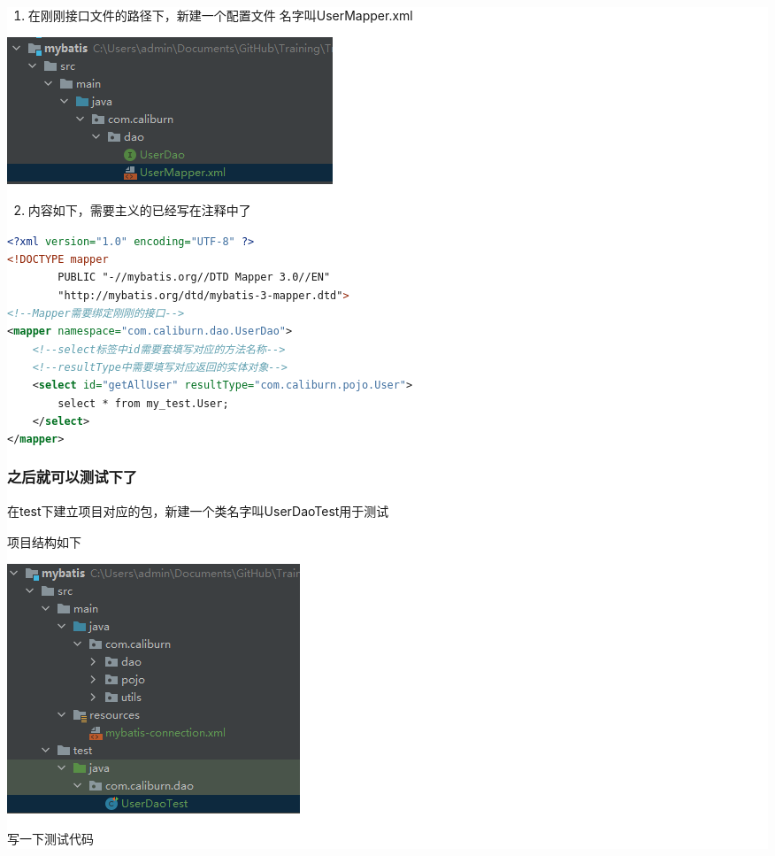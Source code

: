 1. 在刚刚接口文件的路径下，新建一个配置文件 名字叫UserMapper.xml

![image-20210711170619019](Mybatis项目建立.assets/image-20210711170619019.png)

2. 内容如下，需要主义的已经写在注释中了

```xml
<?xml version="1.0" encoding="UTF-8" ?>
<!DOCTYPE mapper
        PUBLIC "-//mybatis.org//DTD Mapper 3.0//EN"
        "http://mybatis.org/dtd/mybatis-3-mapper.dtd">
<!--Mapper需要绑定刚刚的接口-->
<mapper namespace="com.caliburn.dao.UserDao">
    <!--select标签中id需要套填写对应的方法名称-->
    <!--resultType中需要填写对应返回的实体对象-->
    <select id="getAllUser" resultType="com.caliburn.pojo.User">
        select * from my_test.User;
    </select>
</mapper>
```

### 之后就可以测试下了

在test下建立项目对应的包，新建一个类名字叫UserDaoTest用于测试

项目结构如下

![image-20210711171701420](Mybatis项目建立.assets/image-20210711171701420.png)

写一下测试代码
